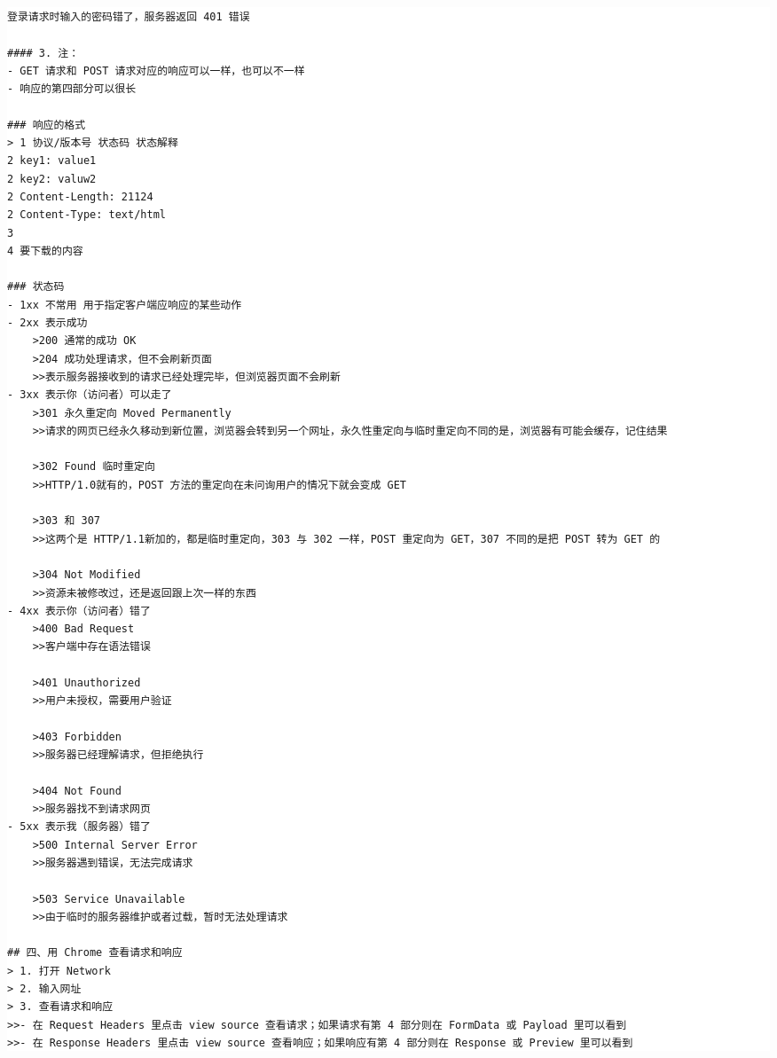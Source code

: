 ```
登录请求时输入的密码错了，服务器返回 401 错误

#### 3. 注：
- GET 请求和 POST 请求对应的响应可以一样，也可以不一样
- 响应的第四部分可以很长

### 响应的格式
> 1 协议/版本号 状态码 状态解释
2 key1: value1
2 key2: valuw2
2 Content-Length: 21124
2 Content-Type: text/html
3
4 要下载的内容

### 状态码
- 1xx 不常用 用于指定客户端应响应的某些动作
- 2xx 表示成功
    >200 通常的成功 OK
    >204 成功处理请求，但不会刷新页面
    >>表示服务器接收到的请求已经处理完毕，但浏览器页面不会刷新
- 3xx 表示你（访问者）可以走了
    >301 永久重定向 Moved Permanently
    >>请求的网页已经永久移动到新位置，浏览器会转到另一个网址，永久性重定向与临时重定向不同的是，浏览器有可能会缓存，记住结果
    
    >302 Found 临时重定向
    >>HTTP/1.0就有的，POST 方法的重定向在未问询用户的情况下就会变成 GET
    
    >303 和 307
    >>这两个是 HTTP/1.1新加的，都是临时重定向，303 与 302 一样，POST 重定向为 GET，307 不同的是把 POST 转为 GET 的
    
    >304 Not Modified
    >>资源未被修改过，还是返回跟上次一样的东西
- 4xx 表示你（访问者）错了
    >400 Bad Request
    >>客户端中存在语法错误
    
    >401 Unauthorized
    >>用户未授权，需要用户验证
    
    >403 Forbidden
    >>服务器已经理解请求，但拒绝执行
    
    >404 Not Found
    >>服务器找不到请求网页
- 5xx 表示我（服务器）错了
    >500 Internal Server Error
    >>服务器遇到错误，无法完成请求
    
    >503 Service Unavailable
    >>由于临时的服务器维护或者过载，暂时无法处理请求

## 四、用 Chrome 查看请求和响应
> 1. 打开 Network
> 2. 输入网址
> 3. 查看请求和响应
>>- 在 Request Headers 里点击 view source 查看请求；如果请求有第 4 部分则在 FormData 或 Payload 里可以看到
>>- 在 Response Headers 里点击 view source 查看响应；如果响应有第 4 部分则在 Response 或 Preview 里可以看到